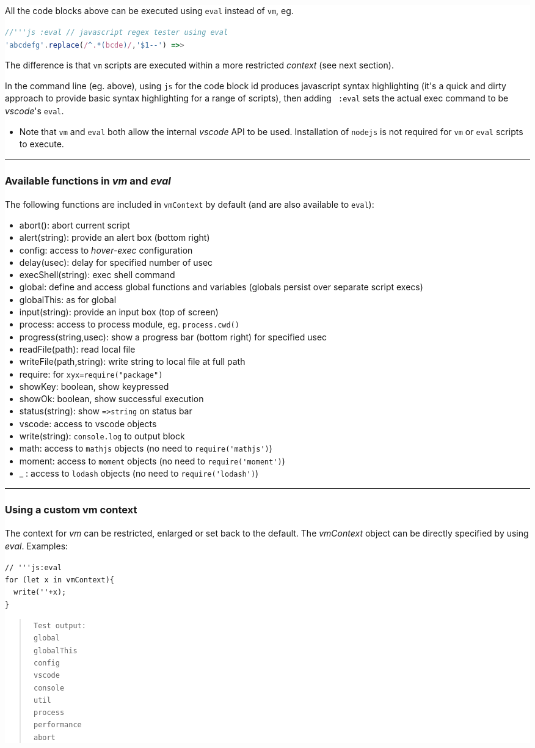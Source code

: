 All the code blocks above can be executed using `eval` instead of `vm`, eg.

```js :eval
//'''js :eval // javascript regex tester using eval
'abcdefg'.replace(/^.*(bcde)/,'$1--') =>>
```

The difference is that `vm` scripts are executed within a more restricted  *context* (see next section).

In the command line (eg. above), using `js` for the code block id produces javascript syntax highlighting (it's a quick and dirty approach to provide basic syntax highlighting for a range of scripts), then adding ` :eval` sets the actual exec command to be *vscode*'s `eval`.

- Note that `vm` and `eval` both allow the internal  *vscode* API to be used. Installation of `nodejs` is not required for `vm` or `eval` scripts to execute.

---
### Available functions in *vm* and *eval*

The following functions are included in `vmContext` by default (and are also available to `eval`):

- abort(): abort current script
- alert(string): provide an alert box (bottom right)
- config: access to *hover-exec* configuration
- delay(usec): delay for specified number of usec
- execShell(string): exec shell command
- global: define and access global functions and variables (globals persist over separate script execs)
- globalThis: as for global
- input(string): provide an input box (top of screen)
- process: access to process module, eg. `process.cwd()`
- progress(string,usec): show a progress bar (bottom right) for specified usec
- readFile(path): read local file
- writeFile(path,string): write string to local file at full path
- require: for `xyx=require("package")`
- showKey: boolean, show keypressed
- showOk: boolean, show successful execution
- status(string): show `=>string` on status bar
- vscode: access to vscode objects
- write(string): `console.log` to output block
- math: access to `mathjs` objects (no need to `require('mathjs')`)
- moment: access to `moment` objects (no need to `require('moment')`)
- \_ : access to `lodash` objects (no need to `require('lodash')`)

---

### Using a custom vm context
The context for *vm* can be restricted, enlarged or set back to the default. The *vmContext* object can be directly specified by using *eval*. Examples:

```js:eval
// '''js:eval
for (let x in vmContext){
  write(''+x);
}
```
>      Test output:
>      global
>      globalThis
>      config
>      vscode
>      console
>      util
>      process
>      performance
>      abort